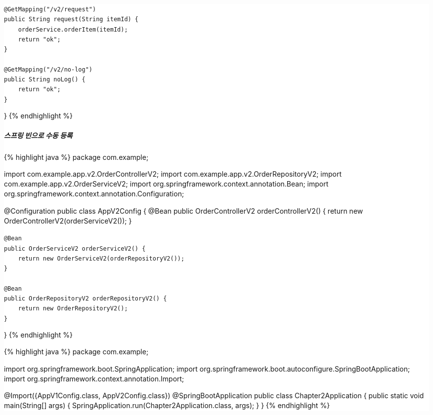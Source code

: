 
    @GetMapping("/v2/request")
    public String request(String itemId) {
        orderService.orderItem(itemId);
        return "ok";
    }

    @GetMapping("/v2/no-log")
    public String noLog() {
        return "ok";
    }
}
{% endhighlight %}

##### 스프링 빈으로 수동 등록

{% highlight java %}
package com.example;

import com.example.app.v2.OrderControllerV2;
import com.example.app.v2.OrderRepositoryV2;
import com.example.app.v2.OrderServiceV2;
import org.springframework.context.annotation.Bean;
import org.springframework.context.annotation.Configuration;

@Configuration
public class AppV2Config {
    @Bean
    public OrderControllerV2 orderControllerV2() {
        return new OrderControllerV2(orderServiceV2());
    }

    @Bean
    public OrderServiceV2 orderServiceV2() {
        return new OrderServiceV2(orderRepositoryV2());
    }

    @Bean
    public OrderRepositoryV2 orderRepositoryV2() {
        return new OrderRepositoryV2();
    }
}
{% endhighlight %}

{% highlight java %}
package com.example;

import org.springframework.boot.SpringApplication;
import org.springframework.boot.autoconfigure.SpringBootApplication;
import org.springframework.context.annotation.Import;

@Import({AppV1Config.class, AppV2Config.class})
@SpringBootApplication
public class Chapter2Application {
    public static void main(String[] args) {
        SpringApplication.run(Chapter2Application.class, args);
    }
}
{% endhighlight %}

